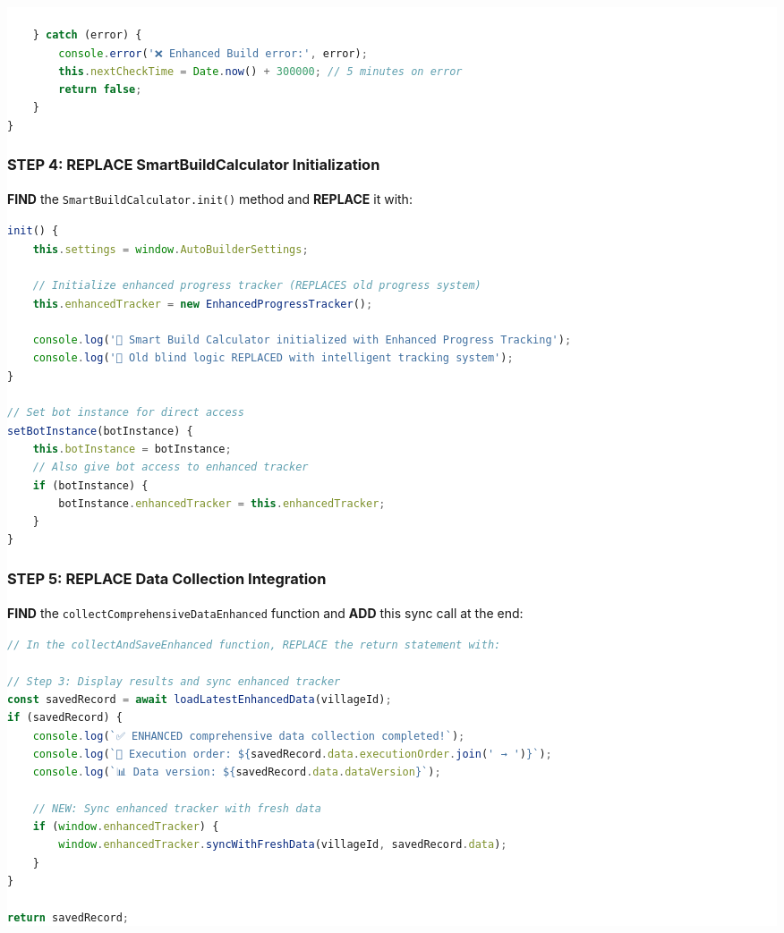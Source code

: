 ```javascript
        
    } catch (error) {
        console.error('❌ Enhanced Build error:', error);
        this.nextCheckTime = Date.now() + 300000; // 5 minutes on error
        return false;
    }
}
```

### **STEP 4: REPLACE SmartBuildCalculator Initialization**

**FIND** the `SmartBuildCalculator.init()` method and **REPLACE** it with:

```javascript
init() {
    this.settings = window.AutoBuilderSettings;
    
    // Initialize enhanced progress tracker (REPLACES old progress system)
    this.enhancedTracker = new EnhancedProgressTracker();
    
    console.log('🧠 Smart Build Calculator initialized with Enhanced Progress Tracking');
    console.log('🔄 Old blind logic REPLACED with intelligent tracking system');
}

// Set bot instance for direct access
setBotInstance(botInstance) {
    this.botInstance = botInstance;
    // Also give bot access to enhanced tracker
    if (botInstance) {
        botInstance.enhancedTracker = this.enhancedTracker;
    }
}
```

### **STEP 5: REPLACE Data Collection Integration**

**FIND** the `collectComprehensiveDataEnhanced` function and **ADD** this sync call at the end:

```javascript
// In the collectAndSaveEnhanced function, REPLACE the return statement with:

// Step 3: Display results and sync enhanced tracker
const savedRecord = await loadLatestEnhancedData(villageId);
if (savedRecord) {
    console.log(`✅ ENHANCED comprehensive data collection completed!`);
    console.log(`🎲 Execution order: ${savedRecord.data.executionOrder.join(' → ')}`);
    console.log(`📊 Data version: ${savedRecord.data.dataVersion}`);
    
    // NEW: Sync enhanced tracker with fresh data
    if (window.enhancedTracker) {
        window.enhancedTracker.syncWithFreshData(villageId, savedRecord.data);
    }
}

return savedRecord;
```
